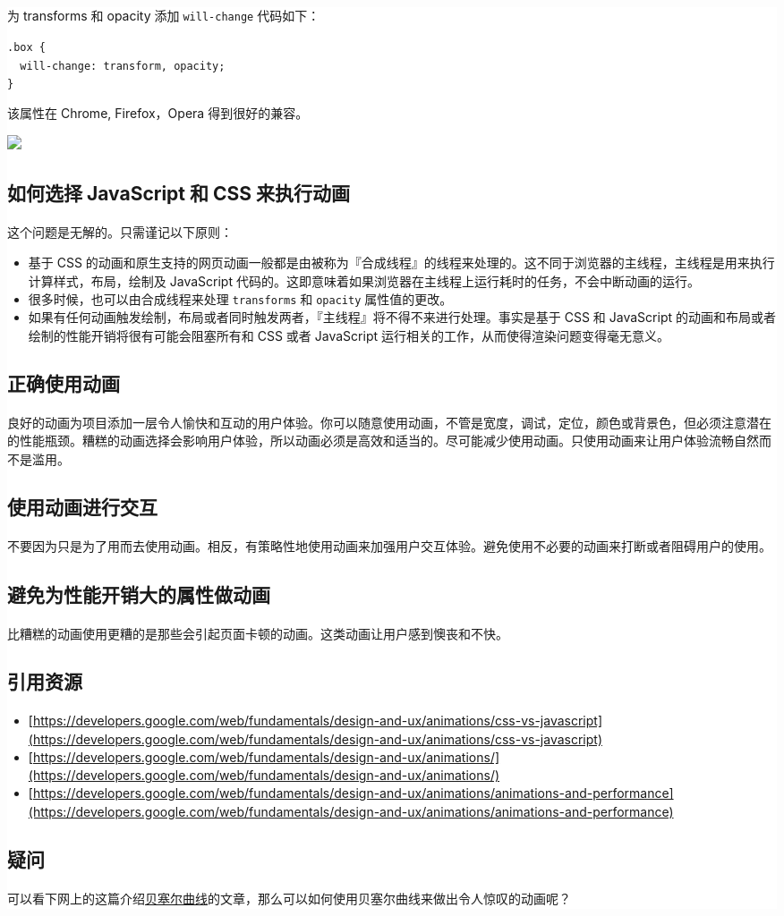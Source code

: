 为 transforms 和 opacity 添加 `will-change` 代码如下：

```text
.box {
  will-change: transform, opacity;
}
```

该属性在 Chrome, Firefox，Opera 得到很好的兼容。

![](https://user-images.githubusercontent.com/1475173/42127237-1e8970a0-7cc7-11e8-9f96-c4b441bdbef3.png)

## 如何选择 JavaScript 和 CSS 来执行动画

这个问题是无解的。只需谨记以下原则：

* 基于 CSS 的动画和原生支持的网页动画一般都是由被称为『合成线程』的线程来处理的。这不同于浏览器的主线程，主线程是用来执行计算样式，布局，绘制及 JavaScript 代码的。这即意味着如果浏览器在主线程上运行耗时的任务，不会中断动画的运行。
* 很多时候，也可以由合成线程来处理 `transforms` 和 `opacity` 属性值的更改。
* 如果有任何动画触发绘制，布局或者同时触发两者，『主线程』将不得不来进行处理。事实是基于 CSS 和 JavaScript 的动画和布局或者绘制的性能开销将很有可能会阻塞所有和 CSS 或者 JavaScript 运行相关的工作，从而使得渲染问题变得毫无意义。

## 正确使用动画

良好的动画为项目添加一层令人愉快和互动的用户体验。你可以随意使用动画，不管是宽度，调试，定位，颜色或背景色，但必须注意潜在的性能瓶颈。糟糕的动画选择会影响用户体验，所以动画必须是高效和适当的。尽可能减少使用动画。只使用动画来让用户体验流畅自然而不是滥用。

## 使用动画进行交互

不要因为只是为了用而去使用动画。相反，有策略性地使用动画来加强用户交互体验。避免使用不必要的动画来打断或者阻碍用户的使用。

## 避免为性能开销大的属性做动画

比糟糕的动画使用更糟的是那些会引起页面卡顿的动画。这类动画让用户感到懊丧和不快。

## 引用资源

* [https://developers.google.com/web/fundamentals/design-and-ux/animations/css-vs-javascript](https://developers.google.com/web/fundamentals/design-and-ux/animations/css-vs-javascript)
* [https://developers.google.com/web/fundamentals/design-and-ux/animations/](https://developers.google.com/web/fundamentals/design-and-ux/animations/)
* [https://developers.google.com/web/fundamentals/design-and-ux/animations/animations-and-performance](https://developers.google.com/web/fundamentals/design-and-ux/animations/animations-and-performance)

## 疑问

可以看下网上的这篇介绍[贝塞尔曲线](http://www.html-js.com/article/1628)的文章，那么可以如何使用贝塞尔曲线来做出令人惊叹的动画呢？

